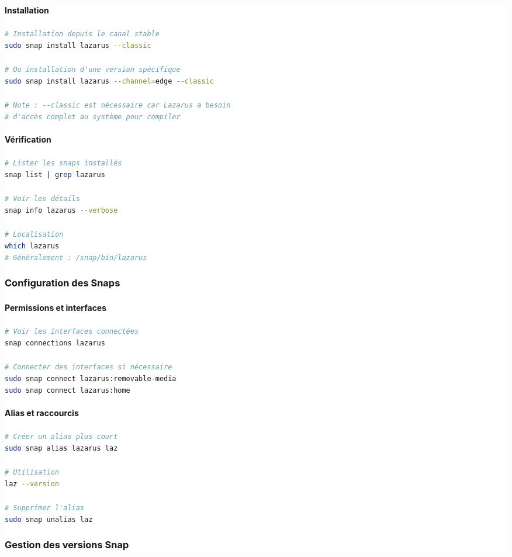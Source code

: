 #### Installation

```bash
# Installation depuis le canal stable
sudo snap install lazarus --classic

# Ou installation d'une version spécifique
sudo snap install lazarus --channel=edge --classic

# Note : --classic est nécessaire car Lazarus a besoin
# d'accès complet au système pour compiler
```

#### Vérification

```bash
# Lister les snaps installés
snap list | grep lazarus

# Voir les détails
snap info lazarus --verbose

# Localisation
which lazarus
# Généralement : /snap/bin/lazarus
```

### Configuration des Snaps

#### Permissions et interfaces

```bash
# Voir les interfaces connectées
snap connections lazarus

# Connecter des interfaces si nécessaire
sudo snap connect lazarus:removable-media
sudo snap connect lazarus:home
```

#### Alias et raccourcis

```bash
# Créer un alias plus court
sudo snap alias lazarus laz

# Utilisation
laz --version

# Supprimer l'alias
sudo snap unalias laz
```

### Gestion des versions Snap
